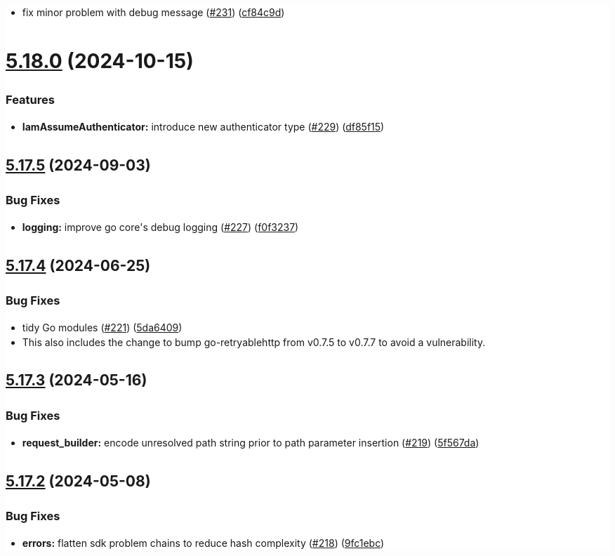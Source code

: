 * fix minor problem with debug message ([#231](https://github.com/IBM/go-sdk-core/issues/231)) ([cf84c9d](https://github.com/IBM/go-sdk-core/commit/cf84c9d32b34d0d1132ab4deb27b998d182e2c58))

# [5.18.0](https://github.com/IBM/go-sdk-core/compare/v5.17.5...v5.18.0) (2024-10-15)


### Features

* **IamAssumeAuthenticator:** introduce new authenticator type ([#229](https://github.com/IBM/go-sdk-core/issues/229)) ([df85f15](https://github.com/IBM/go-sdk-core/commit/df85f1516a6c1d5c7884f2614dc70404709c4423))

## [5.17.5](https://github.com/IBM/go-sdk-core/compare/v5.17.4...v5.17.5) (2024-09-03)


### Bug Fixes

* **logging:** improve go core's debug logging ([#227](https://github.com/IBM/go-sdk-core/issues/227)) ([f0f3237](https://github.com/IBM/go-sdk-core/commit/f0f3237dd13567a394adaf5a5091c64bedec0c59))

## [5.17.4](https://github.com/IBM/go-sdk-core/compare/v5.17.3...v5.17.4) (2024-06-25)


### Bug Fixes

* tidy Go modules ([#221](https://github.com/IBM/go-sdk-core/issues/221)) ([5da6409](https://github.com/IBM/go-sdk-core/commit/5da6409a41ef0e6a57f6a1e1fb4cfced8ef6df55))
* This also includes the change to bump go-retryablehttp from v0.7.5 to v0.7.7 to avoid a vulnerability.

## [5.17.3](https://github.com/IBM/go-sdk-core/compare/v5.17.2...v5.17.3) (2024-05-16)


### Bug Fixes

* **request_builder:** encode unresolved path string prior to path parameter insertion ([#219](https://github.com/IBM/go-sdk-core/issues/219)) ([5f567da](https://github.com/IBM/go-sdk-core/commit/5f567da5e3cad27e5d3ea66d5bb5bc0b7b3cc602))

## [5.17.2](https://github.com/IBM/go-sdk-core/compare/v5.17.1...v5.17.2) (2024-05-08)


### Bug Fixes

* **errors:** flatten sdk problem chains to reduce hash complexity ([#218](https://github.com/IBM/go-sdk-core/issues/218)) ([9fc1ebc](https://github.com/IBM/go-sdk-core/commit/9fc1ebcf8c0b6068da13307adca2cfbac5fd5cea))
